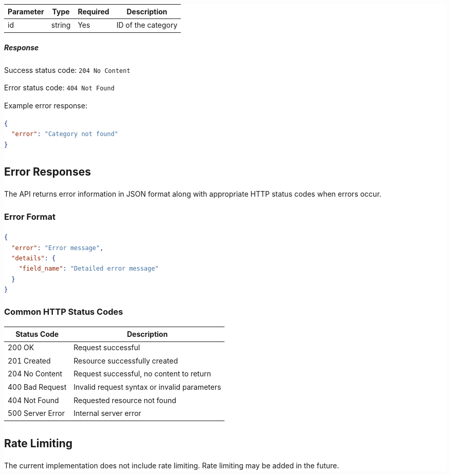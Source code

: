 | Parameter | Type   | Required | Description             |
|-----------|--------|----------|-------------------------|
| id        | string | Yes      | ID of the category      |

##### Response

Success status code: `204 No Content`

Error status code: `404 Not Found`

Example error response:
```json
{
  "error": "Category not found"
}
```

## Error Responses

The API returns error information in JSON format along with appropriate HTTP status codes when errors occur.

### Error Format

```json
{
  "error": "Error message",
  "details": {
    "field_name": "Detailed error message"
  }
}
```

### Common HTTP Status Codes

| Status Code      | Description                                      |
|------------------|--------------------------------------------------|
| 200 OK           | Request successful                               |
| 201 Created      | Resource successfully created                    |
| 204 No Content   | Request successful, no content to return         |
| 400 Bad Request  | Invalid request syntax or invalid parameters     |
| 404 Not Found    | Requested resource not found                     |
| 500 Server Error | Internal server error                            |

## Rate Limiting

The current implementation does not include rate limiting. Rate limiting may be added in the future.
